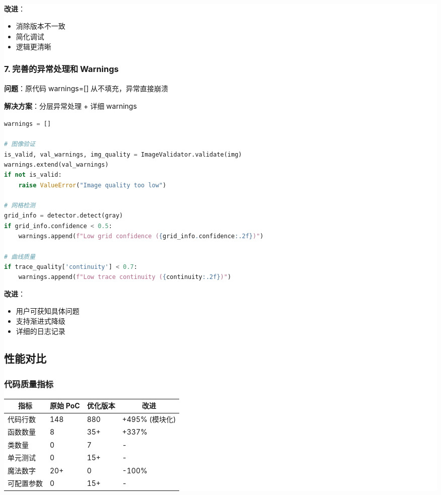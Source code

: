 ```python
```

**改进**：
- 消除版本不一致
- 简化调试
- 逻辑更清晰

### 7. 完善的异常处理和 Warnings

**问题**：原代码 warnings=[] 从不填充，异常直接崩溃

**解决方案**：分层异常处理 + 详细 warnings

```python
warnings = []

# 图像验证
is_valid, val_warnings, img_quality = ImageValidator.validate(img)
warnings.extend(val_warnings)
if not is_valid:
    raise ValueError("Image quality too low")

# 网格检测
grid_info = detector.detect(gray)
if grid_info.confidence < 0.5:
    warnings.append(f"Low grid confidence ({grid_info.confidence:.2f})")

# 曲线质量
if trace_quality['continuity'] < 0.7:
    warnings.append(f"Low trace continuity ({continuity:.2f})")
```

**改进**：
- 用户可获知具体问题
- 支持渐进式降级
- 详细的日志记录

## 性能对比

### 代码质量指标

| 指标 | 原始 PoC | 优化版本 | 改进 |
|-----|---------|---------|------|
| 代码行数 | 148 | 880 | +495% (模块化) |
| 函数数量 | 8 | 35+ | +337% |
| 类数量 | 0 | 7 | - |
| 单元测试 | 0 | 15+ | - |
| 魔法数字 | 20+ | 0 | -100% |
| 可配置参数 | 0 | 15+ | - |
